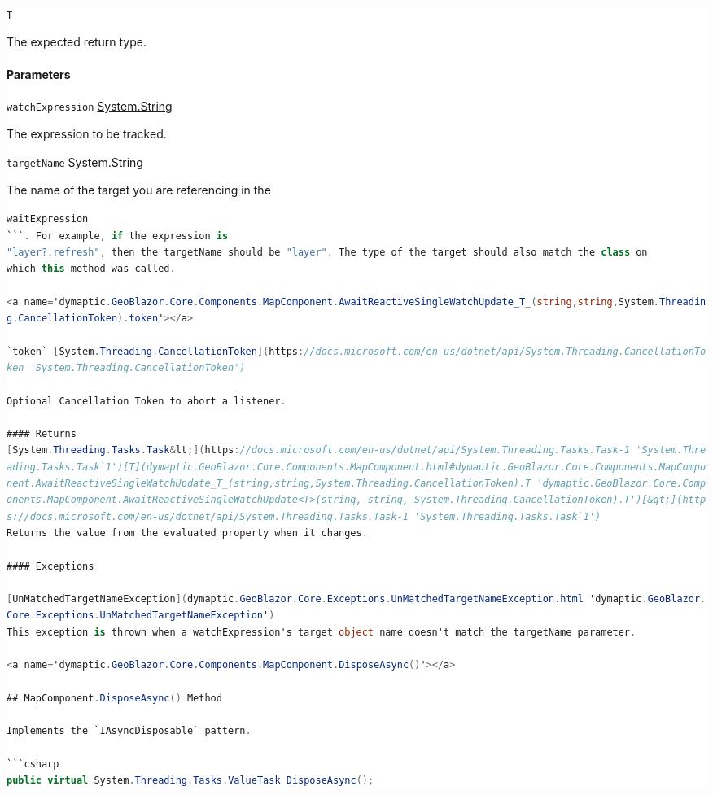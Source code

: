 `T`

The expected return type.
#### Parameters

<a name='dymaptic.GeoBlazor.Core.Components.MapComponent.AwaitReactiveSingleWatchUpdate_T_(string,string,System.Threading.CancellationToken).watchExpression'></a>

`watchExpression` [System.String](https://docs.microsoft.com/en-us/dotnet/api/System.String 'System.String')

The expression to be tracked.

<a name='dymaptic.GeoBlazor.Core.Components.MapComponent.AwaitReactiveSingleWatchUpdate_T_(string,string,System.Threading.CancellationToken).targetName'></a>

`targetName` [System.String](https://docs.microsoft.com/en-us/dotnet/api/System.String 'System.String')

The name of the target you are referencing in the   
  
```csharp  
waitExpression  
```. For example, if the expression is  
"layer?.refresh", then the targetName should be "layer". The type of the target should also match the class on  
which this method was called.

<a name='dymaptic.GeoBlazor.Core.Components.MapComponent.AwaitReactiveSingleWatchUpdate_T_(string,string,System.Threading.CancellationToken).token'></a>

`token` [System.Threading.CancellationToken](https://docs.microsoft.com/en-us/dotnet/api/System.Threading.CancellationToken 'System.Threading.CancellationToken')

Optional Cancellation Token to abort a listener.

#### Returns
[System.Threading.Tasks.Task&lt;](https://docs.microsoft.com/en-us/dotnet/api/System.Threading.Tasks.Task-1 'System.Threading.Tasks.Task`1')[T](dymaptic.GeoBlazor.Core.Components.MapComponent.html#dymaptic.GeoBlazor.Core.Components.MapComponent.AwaitReactiveSingleWatchUpdate_T_(string,string,System.Threading.CancellationToken).T 'dymaptic.GeoBlazor.Core.Components.MapComponent.AwaitReactiveSingleWatchUpdate<T>(string, string, System.Threading.CancellationToken).T')[&gt;](https://docs.microsoft.com/en-us/dotnet/api/System.Threading.Tasks.Task-1 'System.Threading.Tasks.Task`1')  
Returns the value from the evaluated property when it changes.

#### Exceptions

[UnMatchedTargetNameException](dymaptic.GeoBlazor.Core.Exceptions.UnMatchedTargetNameException.html 'dymaptic.GeoBlazor.Core.Exceptions.UnMatchedTargetNameException')  
This exception is thrown when a watchExpression's target object name doesn't match the targetName parameter.

<a name='dymaptic.GeoBlazor.Core.Components.MapComponent.DisposeAsync()'></a>

## MapComponent.DisposeAsync() Method

Implements the `IAsyncDisposable` pattern.

```csharp
public virtual System.Threading.Tasks.ValueTask DisposeAsync();
```
